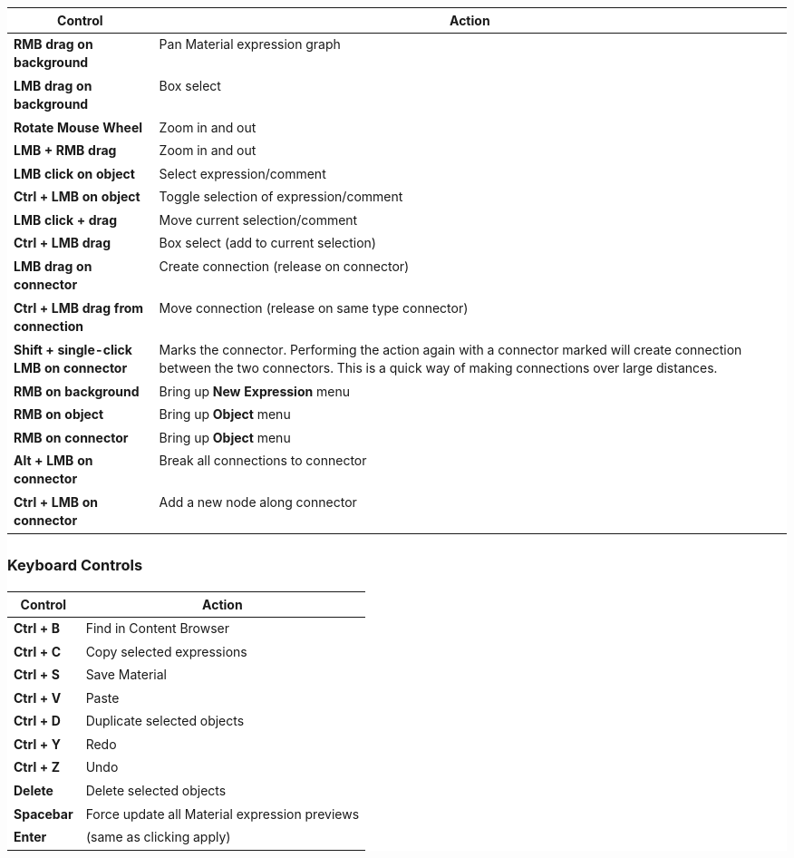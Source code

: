 | **Control** | **Action** |
| --- | --- |
| **RMB drag on background** | Pan Material expression graph |
| **LMB drag on background** | Box select |
| **Rotate Mouse Wheel** | Zoom in and out |
| **LMB + RMB drag** | Zoom in and out |
| **LMB click on object** | Select expression/comment |
| **Ctrl + LMB on object** | Toggle selection of expression/comment |
| **LMB click + drag** | Move current selection/comment |
| **Ctrl + LMB drag** | Box select (add to current selection) |
| **LMB drag on connector** | Create connection (release on connector) |
| **Ctrl + LMB drag from connection** | Move connection (release on same type connector) |
| **Shift + single-click LMB on connector** | Marks the connector. Performing the action again with a connector marked will create connection between the two connectors. This is a quick way of making connections over large distances. |
| **RMB on background** | Bring up **New Expression** menu |
| **RMB on object** | Bring up **Object** menu |
| **RMB on connector** | Bring up **Object** menu |
| **Alt + LMB on connector** | Break all connections to connector |
| **Ctrl + LMB on connector** | Add a new node along connector |

### Keyboard Controls

| **Control** | **Action** |
| --- | --- |
| **Ctrl + B** | Find in Content Browser |
| **Ctrl + C** | Copy selected expressions |
| **Ctrl + S** | Save Material |
| **Ctrl + V** | Paste |
| **Ctrl + D** | Duplicate selected objects |
| **Ctrl + Y** | Redo |
| **Ctrl + Z** | Undo |
| **Delete** | Delete selected objects |
| **Spacebar** | Force update all Material expression previews |
| **Enter** | (same as clicking apply) |

